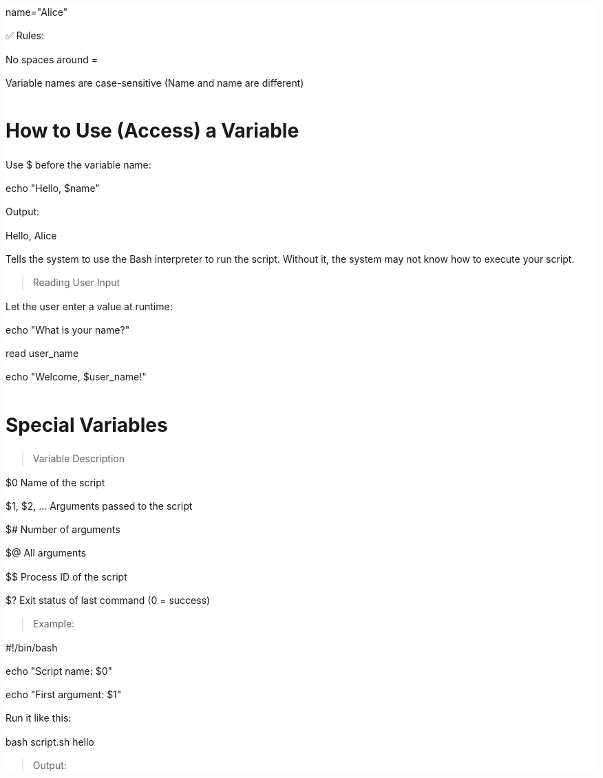 name="Alice"

✅ Rules:

No spaces around =

Variable names are case-sensitive (Name and name are different)

# How to Use (Access) a Variable

Use $ before the variable name:

echo "Hello, $name"

Output:

Hello, Alice

Tells the system to use the Bash interpreter to run the script. Without it, the system may not know how to execute your script.

> Reading User Input
> 
Let the user enter a value at runtime:

echo "What is your name?"

read user_name

echo "Welcome, $user_name!"

# Special Variables

>Variable	Description

$0	Name of the script

$1, $2, …	Arguments passed to the script

$#	Number of arguments

$@	All arguments

$$	Process ID of the script

$?	Exit status of last command (0 = success)

>Example:

#!/bin/bash

echo "Script name: $0"

echo "First argument: $1"

Run it like this:

bash script.sh hello

> Output:
